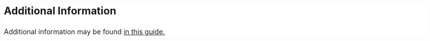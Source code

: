 ## Additional Information

Additional information may be found [in this guide.](https://gql-guide.vercel.app/)
